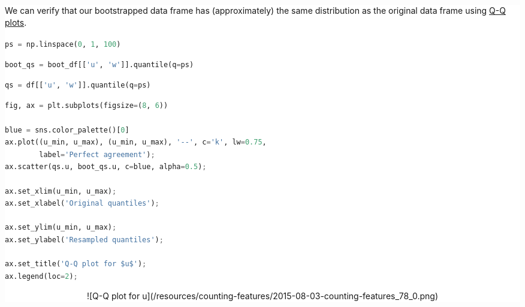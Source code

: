 

We can verify that our bootstrapped data frame has (approximately) the same distribution as the original data frame using [Q-Q plots](https://en.wikipedia.org/wiki/Q%E2%80%93Q_plot).

```python
ps = np.linspace(0, 1, 100)
```

```python
boot_qs = boot_df[['u', 'w']].quantile(q=ps)
```

```python
qs = df[['u', 'w']].quantile(q=ps)
```

```python
fig, ax = plt.subplots(figsize=(8, 6))

blue = sns.color_palette()[0]
ax.plot((u_min, u_max), (u_min, u_max), '--', c='k', lw=0.75,
        label='Perfect agreement');
ax.scatter(qs.u, boot_qs.u, c=blue, alpha=0.5);

ax.set_xlim(u_min, u_max);
ax.set_xlabel('Original quantiles');

ax.set_ylim(u_min, u_max);
ax.set_ylabel('Resampled quantiles');

ax.set_title('Q-Q plot for $u$');
ax.legend(loc=2);
```

<center>![Q-Q plot for u](/resources/counting-features/2015-08-03-counting-features_78_0.png)</center>
